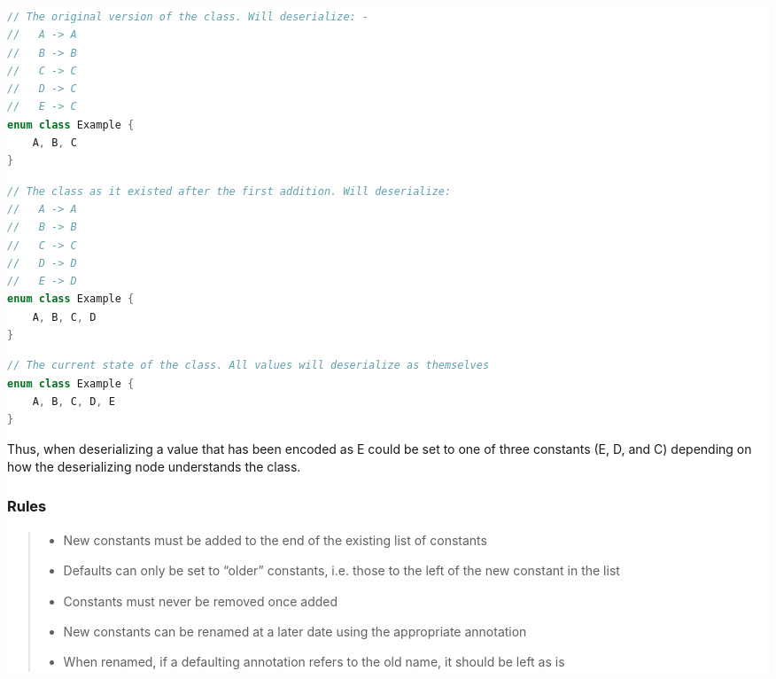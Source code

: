 <div><Tabs value={value} aria-label="code tabs"><Tab label="kotlin" /><Tab label="kotlin" /><Tab label="kotlin" /></Tabs>
<TabPanel value={value} index={0}>

```kotlin
// The original version of the class. Will deserialize: -
//   A -> A
//   B -> B
//   C -> C
//   D -> C
//   E -> C
enum class Example {
    A, B, C
}
```

</TabPanel>
<TabPanel value={value} index={1}>

```kotlin
// The class as it existed after the first addition. Will deserialize:
//   A -> A
//   B -> B
//   C -> C
//   D -> D
//   E -> D
enum class Example {
    A, B, C, D
}
```

</TabPanel>
<TabPanel value={value} index={2}>

```kotlin
// The current state of the class. All values will deserialize as themselves
enum class Example {
    A, B, C, D, E
}
```

</TabPanel>

</div>
Thus, when deserializing a value that has been encoded as E could be set to one of three constants (E, D, and C)
                depending on how the deserializing node understands the class.


### Rules

> 
> 
> * New constants must be added to the end of the existing list of constants
> 
> 
> * Defaults can only be set to “older” constants, i.e. those to the left of the new constant in the list
> 
> 
> * Constants must never be removed once added
> 
> 
> * New constants can be renamed at a later date using the appropriate annotation
> 
> 
> * When renamed, if a defaulting annotation refers to the old name, it should be left as is
> 
> 
